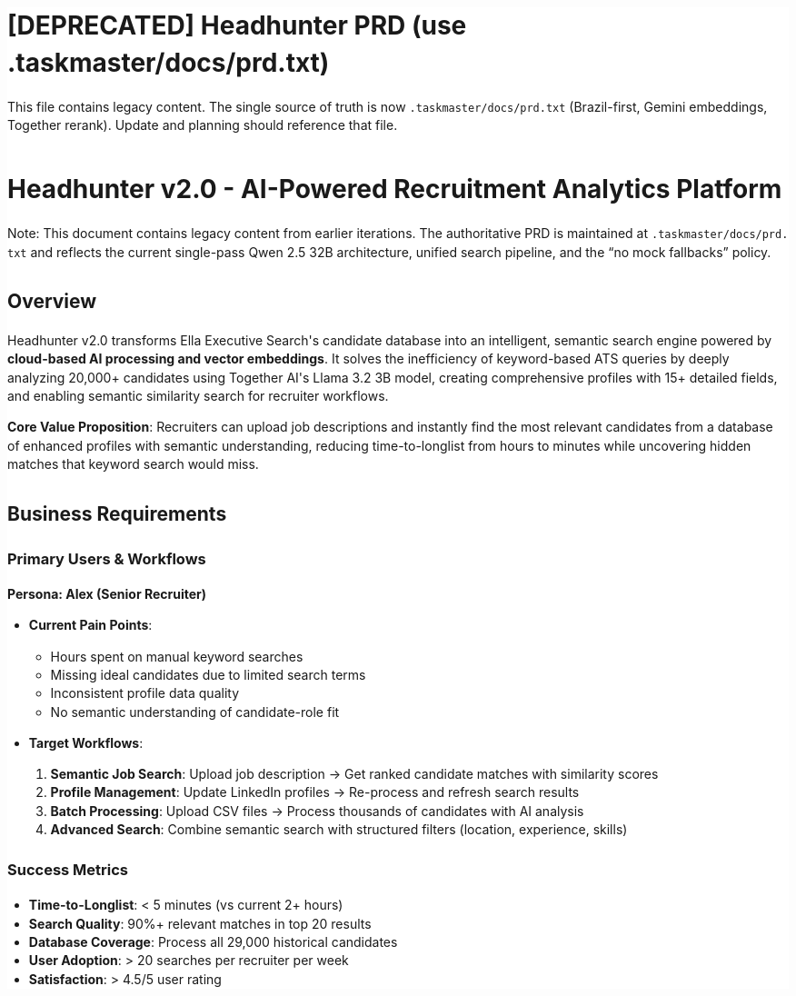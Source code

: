 # [DEPRECATED] Headhunter PRD (use .taskmaster/docs/prd.txt)

This file contains legacy content. The single source of truth is now `.taskmaster/docs/prd.txt` (Brazil-first, Gemini embeddings, Together rerank). Update and planning should reference that file.

# Headhunter v2.0 - AI-Powered Recruitment Analytics Platform

Note: This document contains legacy content from earlier iterations. The authoritative PRD is maintained at `.taskmaster/docs/prd.txt` and reflects the current single-pass Qwen 2.5 32B architecture, unified search pipeline, and the “no mock fallbacks” policy.

## Overview  
Headhunter v2.0 transforms Ella Executive Search's candidate database into an intelligent, semantic search engine powered by **cloud-based AI processing and vector embeddings**. It solves the inefficiency of keyword-based ATS queries by deeply analyzing 20,000+ candidates using Together AI's Llama 3.2 3B model, creating comprehensive profiles with 15+ detailed fields, and enabling semantic similarity search for recruiter workflows.

**Core Value Proposition**: Recruiters can upload job descriptions and instantly find the most relevant candidates from a database of enhanced profiles with semantic understanding, reducing time-to-longlist from hours to minutes while uncovering hidden matches that keyword search would miss.

## Business Requirements

### Primary Users & Workflows

**Persona: Alex (Senior Recruiter)**
- **Current Pain Points**: 
  - Hours spent on manual keyword searches
  - Missing ideal candidates due to limited search terms
  - Inconsistent profile data quality
  - No semantic understanding of candidate-role fit

- **Target Workflows**:
  1. **Semantic Job Search**: Upload job description → Get ranked candidate matches with similarity scores
  2. **Profile Management**: Update LinkedIn profiles → Re-process and refresh search results
  3. **Batch Processing**: Upload CSV files → Process thousands of candidates with AI analysis
  4. **Advanced Search**: Combine semantic search with structured filters (location, experience, skills)

### Success Metrics
- **Time-to-Longlist**: < 5 minutes (vs current 2+ hours)
- **Search Quality**: 90%+ relevant matches in top 20 results
- **Database Coverage**: Process all 29,000 historical candidates
- **User Adoption**: > 20 searches per recruiter per week
- **Satisfaction**: > 4.5/5 user rating
